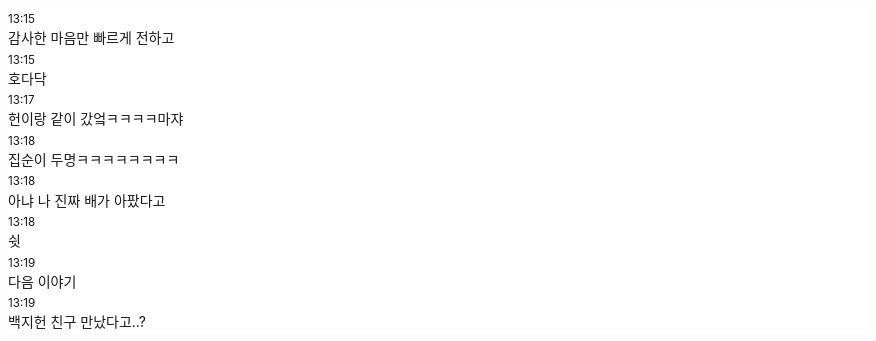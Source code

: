 </div>
</div>
<div class="message" markdown="1">
<div class="message-date" markdown="1">
<small>13:15</small>
</div>
<div markdown="1">
감사한 마음만 빠르게 전하고
</div>
</div>
<div class="message" markdown="1">
<div class="message-date" markdown="1">
<small>13:15</small>
</div>
<div markdown="1">
호다닥
</div>
</div>
<div class="message" markdown="1">
<div class="message-date" markdown="1">
<small>13:17</small>
</div>
<div markdown="1">
헌이랑 같이 갔엌ㅋㅋㅋㅋ마쟈
</div>
</div>
<div class="message" markdown="1">
<div class="message-date" markdown="1">
<small>13:18</small>
</div>
<div markdown="1">
집순이 두명ㅋㅋㅋㅋㅋㅋㅋㅋ
</div>
</div>
<div class="message" markdown="1">
<div class="message-date" markdown="1">
<small>13:18</small>
</div>
<div markdown="1">
아냐 나 진짜 배가 아팠다고
</div>
</div>
<div class="message" markdown="1">
<div class="message-date" markdown="1">
<small>13:18</small>
</div>
<div markdown="1">
쉿
</div>
</div>
<div class="message" markdown="1">
<div class="message-date" markdown="1">
<small>13:19</small>
</div>
<div markdown="1">
다음 이야기
</div>
</div>
<div class="message" markdown="1">
<div class="message-date" markdown="1">
<small>13:19</small>
</div>
<div markdown="1">
백지헌 친구 만났다고..?